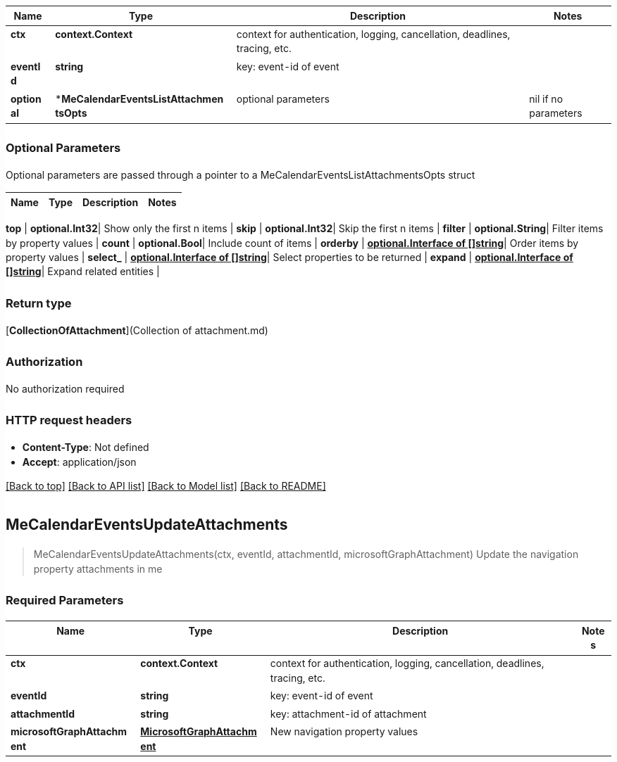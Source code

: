 Name | Type | Description  | Notes
------------- | ------------- | ------------- | -------------
**ctx** | **context.Context** | context for authentication, logging, cancellation, deadlines, tracing, etc.
**eventId** | **string**| key: event-id of event | 
 **optional** | ***MeCalendarEventsListAttachmentsOpts** | optional parameters | nil if no parameters

### Optional Parameters

Optional parameters are passed through a pointer to a MeCalendarEventsListAttachmentsOpts struct


Name | Type | Description  | Notes
------------- | ------------- | ------------- | -------------

 **top** | **optional.Int32**| Show only the first n items | 
 **skip** | **optional.Int32**| Skip the first n items | 
 **filter** | **optional.String**| Filter items by property values | 
 **count** | **optional.Bool**| Include count of items | 
 **orderby** | [**optional.Interface of []string**](string.md)| Order items by property values | 
 **select_** | [**optional.Interface of []string**](string.md)| Select properties to be returned | 
 **expand** | [**optional.Interface of []string**](string.md)| Expand related entities | 

### Return type

[**CollectionOfAttachment**](Collection of attachment.md)

### Authorization

No authorization required

### HTTP request headers

- **Content-Type**: Not defined
- **Accept**: application/json

[[Back to top]](#) [[Back to API list]](../README.md#documentation-for-api-endpoints)
[[Back to Model list]](../README.md#documentation-for-models)
[[Back to README]](../README.md)


## MeCalendarEventsUpdateAttachments

> MeCalendarEventsUpdateAttachments(ctx, eventId, attachmentId, microsoftGraphAttachment)
Update the navigation property attachments in me

### Required Parameters


Name | Type | Description  | Notes
------------- | ------------- | ------------- | -------------
**ctx** | **context.Context** | context for authentication, logging, cancellation, deadlines, tracing, etc.
**eventId** | **string**| key: event-id of event | 
**attachmentId** | **string**| key: attachment-id of attachment | 
**microsoftGraphAttachment** | [**MicrosoftGraphAttachment**](MicrosoftGraphAttachment.md)| New navigation property values | 
